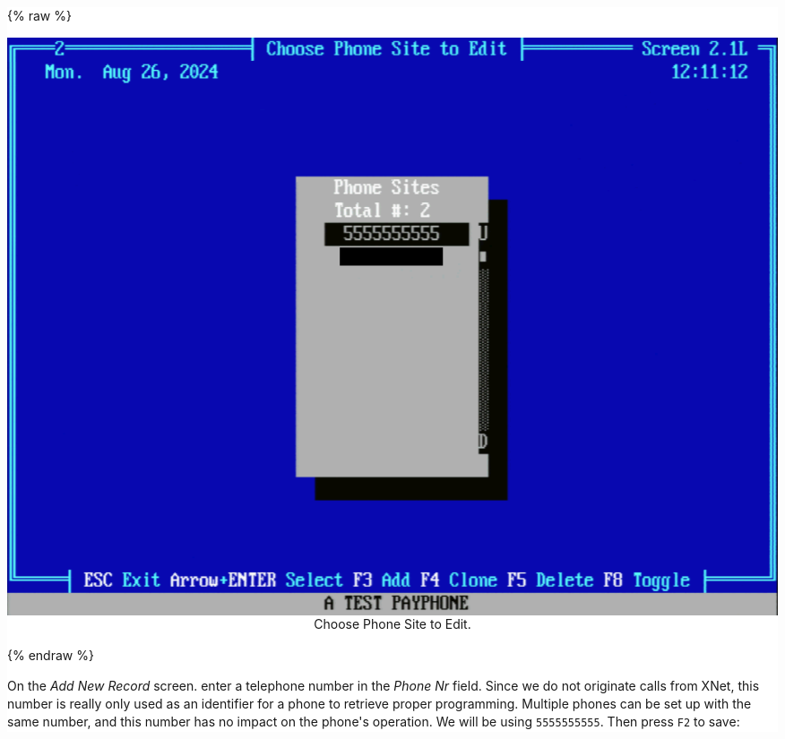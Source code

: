 {% raw %}<p><center><a href="/assets/img/2024-08-26-fixing-a-protel-pt4-xnet-config/rpviewer22.png"><img style="width: 80% max-width: 720px; display: block; margin: 0 auto; border 0" src="/assets/img/2024-08-26-fixing-a-protel-pt4-xnet-config/rpviewer22.png"></a><figquote>Choose Phone Site to Edit.</figquote></center></p>{% endraw %} 

On the *Add New Record* screen. enter a telephone number in the *Phone Nr* field. Since we do not originate calls from XNet, this number is really only used as an identifier for a phone to retrieve proper programming. Multiple phones can be set up with the same number, and this number has no impact on the phone's operation. We will be using `5555555555`. Then press `F2` to save:
